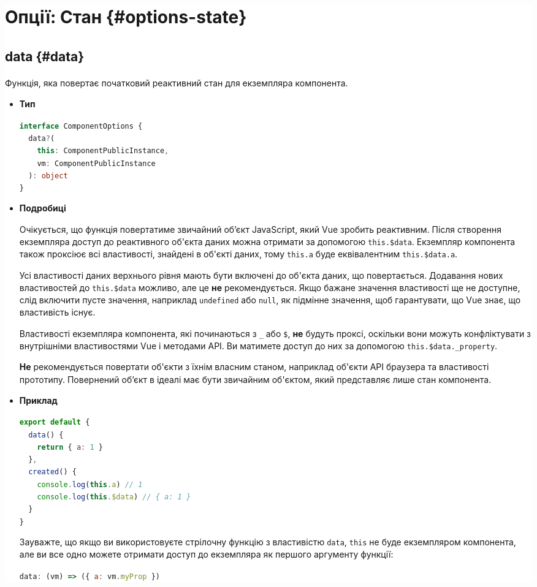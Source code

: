 # Опції: Стан {#options-state}

## data {#data}

Функція, яка повертає початковий реактивний стан для екземпляра компонента.

- **Тип**

  ```ts
  interface ComponentOptions {
    data?(
      this: ComponentPublicInstance,
      vm: ComponentPublicInstance
    ): object
  }
  ```

- **Подробиці**

  Очікується, що функція повертатиме звичайний об’єкт JavaScript, який Vue зробить реактивним. Після створення екземпляра доступ до реактивного об'єкта даних можна отримати за допомогою `this.$data`. Екземпляр компонента також проксіює всі властивості, знайдені в об'єкті даних, тому `this.a` буде еквівалентним `this.$data.a`.

  Усі властивості даних верхнього рівня мають бути включені до об'єкта даних, що повертається. Додавання нових властивостей до `this.$data` можливо, але це **не** рекомендується. Якщо бажане значення властивості ще не доступне, слід включити пусте значення, наприклад `undefined` або `null`, як підмінне значення, щоб гарантувати, що Vue знає, що властивість існує.

  Властивості екземпляра компонента, які починаються з `_` або `$`, **не** будуть проксі, оскільки вони можуть конфліктувати з внутрішніми властивостями Vue і методами API. Ви матимете доступ до них за допомогою `this.$data._property`.

  **Не** рекомендується повертати об'єкти з їхнім власним станом, наприклад об'єкти API браузера та властивості прототипу. Повернений об’єкт в ідеалі має бути звичайним об'єктом, який представляє лише стан компонента.

- **Приклад**

  ```js
  export default {
    data() {
      return { a: 1 }
    },
    created() {
      console.log(this.a) // 1
      console.log(this.$data) // { a: 1 }
    }
  }
  ```

  Зауважте, що якщо ви використовуєте стрілочну функцію з властивістю `data`, `this` не буде екземпляром компонента, але ви все одно можете отримати доступ до екземпляра як першого аргументу функції:

  ```js
  data: (vm) => ({ a: vm.myProp })
  ```
